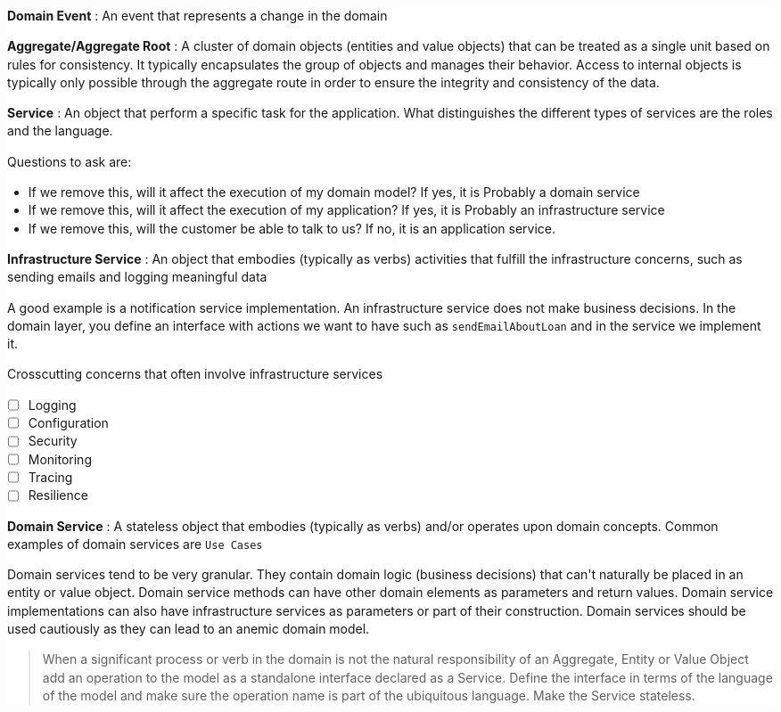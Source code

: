 **Domain Event**
: An event that represents a change in the domain

**Aggregate/Aggregate Root**
: A cluster of domain objects (entities and value objects) that can be treated as a single unit based on rules for
consistency. It typically encapsulates the group of objects and manages their behavior. Access to internal objects is 
typically only possible through the aggregate route in order to ensure the integrity and consistency of the data.

**Service**
: An object that perform a specific task for the application. What distinguishes the different types of services are the roles and the language. 

Questions to ask are:
* If we remove this, will it affect the execution of my domain model? If yes, it is Probably a domain service
* If we remove this, will it affect the execution of my application? If yes, it is Probably an infrastructure service
* If we remove this, will the customer be able to talk to us? If no, it is an application service.


**Infrastructure Service**
: An object that embodies (typically as verbs) activities that fulfill the infrastructure concerns, such as sending emails and logging meaningful data

A good example is a notification service implementation. An infrastructure service does not make business decisions. In the domain layer,
you define an interface with actions we want to have such as `sendEmailAboutLoan` and in the service we implement it. 

Crosscutting concerns that often involve infrastructure services

* [ ] Logging
* [ ] Configuration
* [ ] Security
* [ ] Monitoring
* [ ] Tracing
* [ ] Resilience

**Domain Service**
:  A stateless object that embodies (typically as verbs) and/or operates upon domain concepts. Common examples of domain services are `Use Cases`

Domain services tend to be very granular. They contain domain logic (business decisions) that can't naturally be placed in
an entity or value object. Domain service methods can have other domain elements as parameters and return values. Domain service
implementations can also have infrastructure services as parameters or part of their construction.  Domain services should be used
cautiously as they can lead to an anemic domain model.

> When a significant process or verb in the domain is not the natural responsibility of an Aggregate, Entity or Value Object
> add an operation to the model as a standalone interface declared as a Service. Define the interface in terms of the language
> of the model and make sure the operation name is part of the ubiquitous language. Make the Service stateless.
